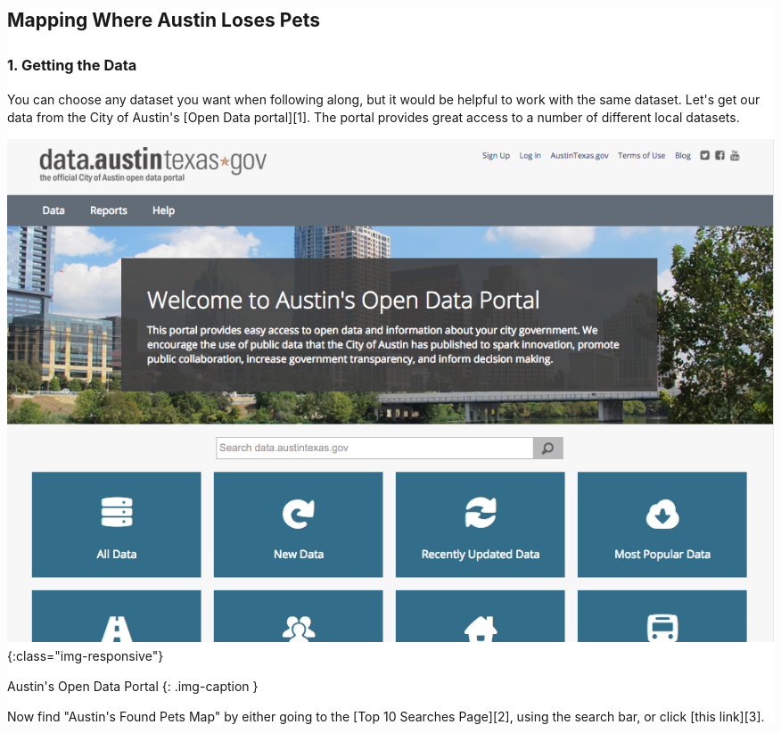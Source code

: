 ## Mapping Where Austin Loses Pets

### 1. Getting the Data

You can choose any dataset you want when following along, but it would be helpful to work with the same dataset. Let's get our data from the City of Austin's [Open Data portal][1]. The portal provides great access to a number of different local datasets.

![data-portal](/imgs/post-imgs/2017-01-07/2017-01-07-img1.png){:class="img-responsive"}

Austin's Open Data Portal 
{: .img-caption }

Now find "Austin's Found Pets Map" by either going to the [Top 10 Searches Page][2], using the search bar, or click [this link][3].
